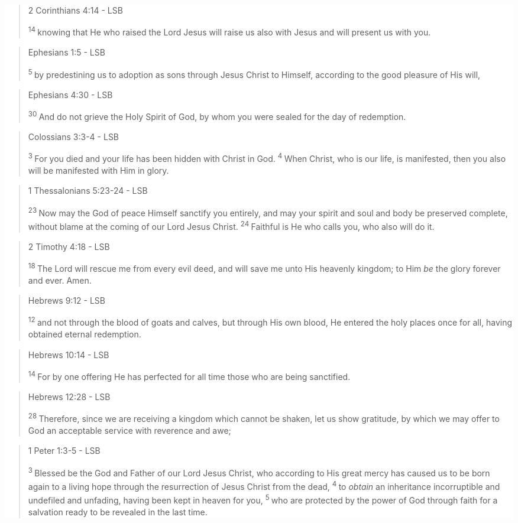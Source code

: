 > 2 Corinthians 4:14 - LSB
>
> <sup> 14 </sup>knowing that He who raised the Lord Jesus will raise us also with Jesus and will present us with you.
 

> Ephesians 1:5 - LSB
>
> <sup> 5 </sup>by predestining us to adoption as sons through Jesus Christ to Himself, according to the good pleasure of His will,
 

> Ephesians 4:30 - LSB
>
> <sup> 30 </sup>And do not grieve the Holy Spirit of God, by whom you were sealed for the day of redemption.
 

> Colossians 3:3-4 - LSB
>
> <sup> 3 </sup>For you died and your life has been hidden with Christ in God.
> <sup> 4 </sup>When Christ, who is our life, is manifested, then you also will be manifested with Him in glory.
 

> 1 Thessalonians 5:23-24 - LSB
>
> <sup> 23 </sup>Now may the God of peace Himself sanctify you entirely, and may your spirit and soul and body be preserved complete, without blame at the coming of our Lord Jesus Christ.
> <sup> 24 </sup>Faithful is He who calls you, who also will do it.
 

> 2 Timothy 4:18 - LSB
>
> <sup> 18 </sup>The Lord will rescue me from every evil deed, and will save me unto His heavenly kingdom; to Him <i>be </i>the glory forever and ever. Amen.
 

> Hebrews 9:12 - LSB
>
> <sup> 12 </sup>and not through the blood of goats and calves, but through His own blood, He entered the holy places once for all, having obtained eternal redemption.
 

> Hebrews 10:14 - LSB
>
> <sup> 14 </sup>For by one offering He has perfected for all time those who are being sanctified.
 

> Hebrews 12:28 - LSB
>
> <sup> 28 </sup>Therefore, since we are receiving a kingdom which cannot be shaken, let us show gratitude, by which we may offer to God an acceptable service with reverence and awe;
 

> 1 Peter 1:3-5 - LSB
>
> <sup> 3 </sup>Blessed be the God and Father of our Lord Jesus Christ, who according to His great mercy has caused us to be born again to a living hope through the resurrection of Jesus Christ from the dead,
> <sup> 4 </sup>to <i>obtain </i>an inheritance incorruptible and undefiled and unfading, having been kept in heaven for you,
> <sup> 5 </sup>who are protected by the power of God through faith for a salvation ready to be revealed in the last time.
 